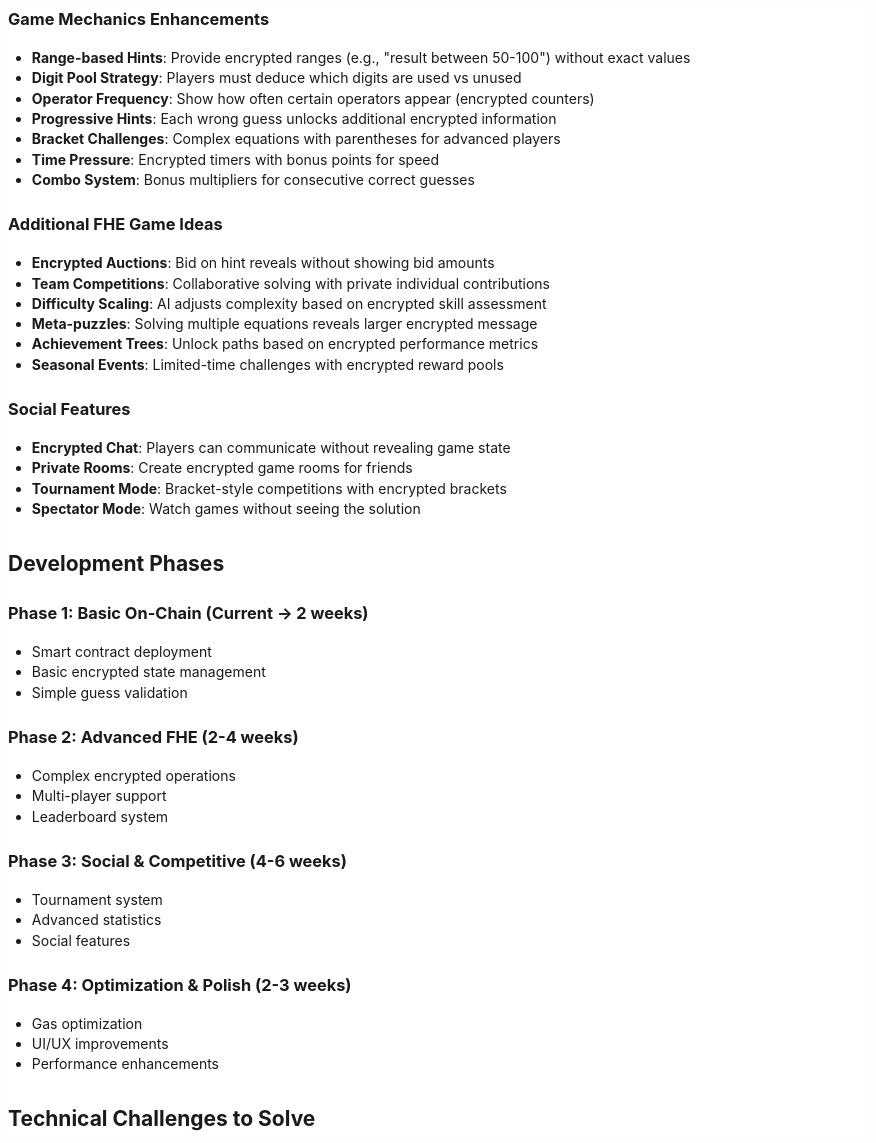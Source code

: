### Game Mechanics Enhancements
- **Range-based Hints**: Provide encrypted ranges (e.g., "result between 50-100") without exact values
- **Digit Pool Strategy**: Players must deduce which digits are used vs unused
- **Operator Frequency**: Show how often certain operators appear (encrypted counters)
- **Progressive Hints**: Each wrong guess unlocks additional encrypted information
- **Bracket Challenges**: Complex equations with parentheses for advanced players
- **Time Pressure**: Encrypted timers with bonus points for speed
- **Combo System**: Bonus multipliers for consecutive correct guesses

### Additional FHE Game Ideas
- **Encrypted Auctions**: Bid on hint reveals without showing bid amounts
- **Team Competitions**: Collaborative solving with private individual contributions
- **Difficulty Scaling**: AI adjusts complexity based on encrypted skill assessment
- **Meta-puzzles**: Solving multiple equations reveals larger encrypted message
- **Achievement Trees**: Unlock paths based on encrypted performance metrics
- **Seasonal Events**: Limited-time challenges with encrypted reward pools

### Social Features
- **Encrypted Chat**: Players can communicate without revealing game state
- **Private Rooms**: Create encrypted game rooms for friends
- **Tournament Mode**: Bracket-style competitions with encrypted brackets
- **Spectator Mode**: Watch games without seeing the solution

## Development Phases

### Phase 1: Basic On-Chain (Current → 2 weeks)
- Smart contract deployment
- Basic encrypted state management
- Simple guess validation

### Phase 2: Advanced FHE (2-4 weeks)
- Complex encrypted operations
- Multi-player support
- Leaderboard system

### Phase 3: Social & Competitive (4-6 weeks)
- Tournament system
- Advanced statistics
- Social features

### Phase 4: Optimization & Polish (2-3 weeks)
- Gas optimization
- UI/UX improvements
- Performance enhancements

## Technical Challenges to Solve

